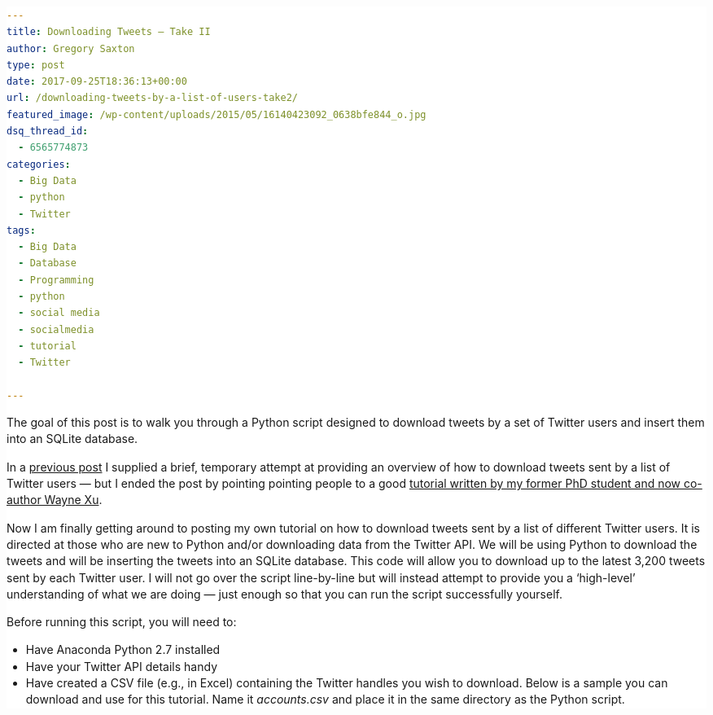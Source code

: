 ```yaml
---
title: Downloading Tweets – Take II
author: Gregory Saxton
type: post
date: 2017-09-25T18:36:13+00:00
url: /downloading-tweets-by-a-list-of-users-take2/
featured_image: /wp-content/uploads/2015/05/16140423092_0638bfe844_o.jpg
dsq_thread_id:
  - 6565774873
categories:
  - Big Data
  - python
  - Twitter
tags:
  - Big Data
  - Database
  - Programming
  - python
  - social media
  - socialmedia
  - tutorial
  - Twitter

---
```

The goal of this post is to walk you through a Python script designed to download tweets by a set of Twitter users and insert them into an SQLite database. 

In a <a href="http://social-metrics.org/downloading-tweets-by-a-list-of-users/" target="_blank">previous post</a> I supplied a brief, temporary attempt at providing an overview of how to download tweets sent by a list of Twitter users &#8212; but I ended the post by pointing pointing people to a good <a href="http://www.curiositybits.com/new-page-3/" target="_blank">tutorial written by my former PhD student and now co-author Wayne Xu</a>.

Now I am finally getting around to posting my own tutorial on how to download tweets sent by a list of different Twitter users. It is directed at those who are new to Python and/or downloading data from the Twitter API. We will be using Python to download the tweets and will be inserting the tweets into an SQLite database. This code will allow you to download up to the latest 3,200 tweets sent by each Twitter user. I will not go over the script line-by-line but will instead attempt to provide you a &#8216;high-level&#8217; understanding of what we are doing &#8212; just enough so that you can run the script successfully yourself.

Before running this script, you will need to:

  * Have Anaconda Python 2.7 installed
  * Have your Twitter API details handy
  * Have created a CSV file (e.g., in Excel) containing the Twitter handles you wish to download. Below is a sample you can download and use for this tutorial. Name it _accounts.csv_ and place it in the same directory as the Python script.

<div class="embedpress-wrapper ose-github ose-uid-02b2d1b70a78194561645865a5d6c0d0 responsive">
</div>
